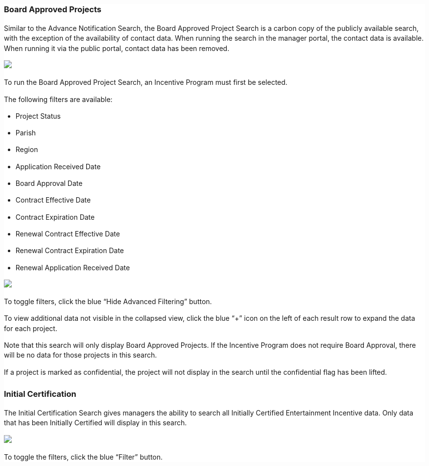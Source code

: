  

### Board Approved Projects

Similar to the Advance Notification Search, the Board Approved Project Search is a carbon copy of the publicly available search, with the exception of the availability of contact data. When running the search in the manager portal, the contact data is available. When running it via the public portal, contact data has been removed. 

<img src="https://storage.googleapis.com/fastlane-public-files/Images/HelpImages/MGMT-BoardApproved.png" width="800" class="ml-4 boxshadow">

To run the Board Approved Project Search, an Incentive Program must first be selected. 

The following filters are available:

- Project Status

- Parish

- Region

- Application Received Date 

- Board Approval Date

- Contract Effective Date

- Contract Expiration Date

- Renewal Contract Effective Date

- Renewal Contract Expiration Date

- Renewal Application Received Date


 <img src="https://storage.googleapis.com/fastlane-public-files/Images/HelpImages/MGMT-BoardApproved2.png" width="800" class="ml-4 boxshadow">

To toggle filters, click the blue “Hide Advanced Filtering” button. 

To view additional data not visible in the collapsed view, click the blue “+” icon on the left of each result row to expand the data for each project.

Note that this search will only display Board Approved Projects. If the Incentive Program does not require Board Approval, there will be no data for those projects in this search.

If a project is marked as confidential, the project will not display in the search until the confidential flag has been lifted. 

 

### Initial Certification

The Initial Certification Search gives managers the ability to search all Initially Certified Entertainment Incentive data. Only data that has been Initially Certified will display in this search. 

<img src="https://storage.googleapis.com/fastlane-public-files/Images/HelpImages/MGMT-InitialCert.png" width="800" class="ml-4 boxshadow"> 



To toggle the filters, click the blue “Filter” button. 
